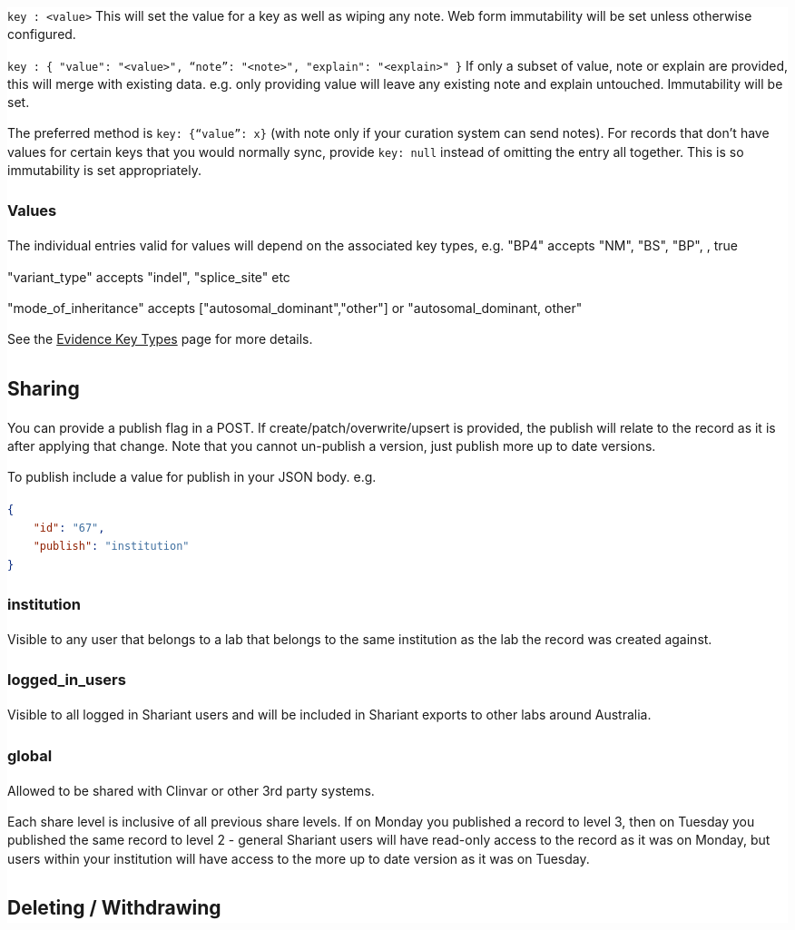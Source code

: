 `key : <value>` This will set the value for a key as well as wiping any note. Web form immutability will be set unless otherwise configured.

`key : { "value": "<value>", “note”: "<note>", "explain": "<explain>" }` If only a subset of value, note or explain are provided, this will merge with existing data. e.g. only providing value will leave any existing note and explain untouched. Immutability will be set.

The preferred method is `key: {“value”: x}` (with note only if your curation system can send notes). For records that don’t have values for certain keys that you would normally sync, provide `key: null` instead of omitting the entry all together. This is so immutability is set appropriately.

### Values

The individual entries valid for values will depend on the associated key types,
e.g. "BP4" accepts "NM", "BS", "BP", <etc>, true
	
"variant_type" accepts "indel", "splice_site" etc

"mode_of_inheritance" accepts ["autosomal_dominant","other"] or "autosomal_dominant, other"

See the [Evidence Key Types](../evidence_keys/types) page for more details.

## Sharing
You can provide a publish flag in a POST. If create/patch/overwrite/upsert is provided, the publish will relate to the record as it is after applying that change.
Note that you cannot un-publish a version, just publish more up to date versions.

To publish include a value for publish in your JSON body.
e.g.
```json
{
	"id": "67",
	"publish": "institution"
}
```
### institution
Visible to any user that belongs to a lab that belongs to the same institution as the lab the record was created against.

### logged_in_users
Visible to all logged in Shariant users and will be included in Shariant exports to other labs around Australia.

### global
Allowed to be shared with Clinvar or other 3rd party systems.

Each share level is inclusive of all previous share levels. If on Monday you published a record to level 3, then on Tuesday you published the same record to level 2 - general Shariant users will have read-only access to the record as it was on Monday, but users within your institution will have access to the more up to date version as it was on Tuesday.

## Deleting / Withdrawing
